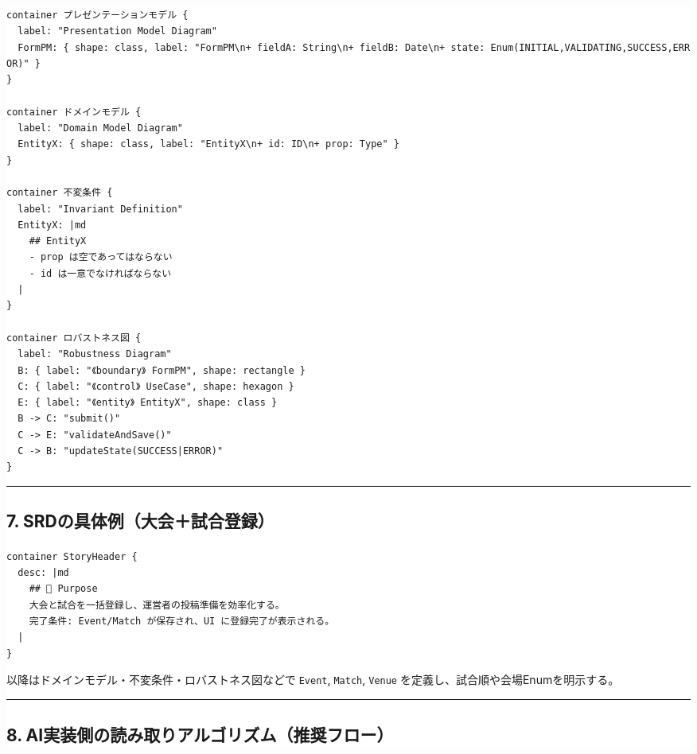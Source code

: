 ```d2
container プレゼンテーションモデル {
  label: "Presentation Model Diagram"
  FormPM: { shape: class, label: "FormPM\n+ fieldA: String\n+ fieldB: Date\n+ state: Enum(INITIAL,VALIDATING,SUCCESS,ERROR)" }
}

container ドメインモデル {
  label: "Domain Model Diagram"
  EntityX: { shape: class, label: "EntityX\n+ id: ID\n+ prop: Type" }
}

container 不変条件 {
  label: "Invariant Definition"
  EntityX: |md
    ## EntityX
    - prop は空であってはならない
    - id は一意でなければならない
  |
}

container ロバストネス図 {
  label: "Robustness Diagram"
  B: { label: "《boundary》 FormPM", shape: rectangle }
  C: { label: "《control》 UseCase", shape: hexagon }
  E: { label: "《entity》 EntityX", shape: class }
  B -> C: "submit()"
  C -> E: "validateAndSave()"
  C -> B: "updateState(SUCCESS|ERROR)"
}
```

---

## 7. SRDの具体例（大会＋試合登録）

```d2
container StoryHeader {
  desc: |md
    ## 🎯 Purpose
    大会と試合を一括登録し、運営者の投稿準備を効率化する。
    完了条件: Event/Match が保存され、UI に登録完了が表示される。
  |
}
```

以降はドメインモデル・不変条件・ロバストネス図などで
`Event`, `Match`, `Venue` を定義し、試合順や会場Enumを明示する。

---

## 8. AI実装側の読み取りアルゴリズム（推奨フロー）
